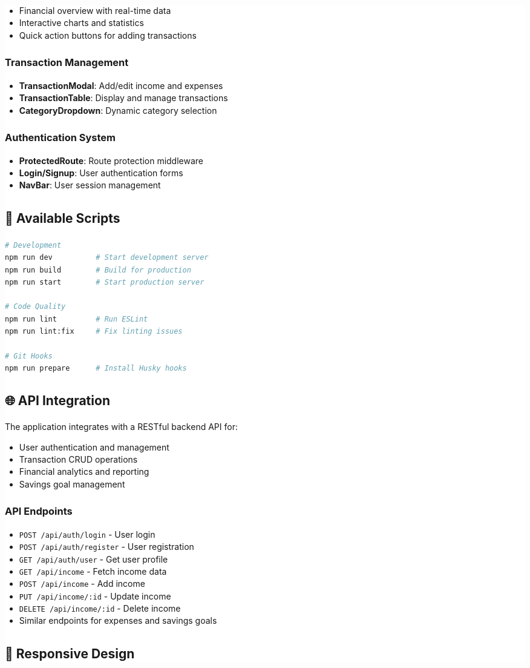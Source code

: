- Financial overview with real-time data
- Interactive charts and statistics
- Quick action buttons for adding transactions

### **Transaction Management**

- **TransactionModal**: Add/edit income and expenses
- **TransactionTable**: Display and manage transactions
- **CategoryDropdown**: Dynamic category selection

### **Authentication System**

- **ProtectedRoute**: Route protection middleware
- **Login/Signup**: User authentication forms
- **NavBar**: User session management

## 🔧 Available Scripts

```bash
# Development
npm run dev          # Start development server
npm run build        # Build for production
npm run start        # Start production server

# Code Quality
npm run lint         # Run ESLint
npm run lint:fix     # Fix linting issues

# Git Hooks
npm run prepare      # Install Husky hooks
```

## 🌐 API Integration

The application integrates with a RESTful backend API for:

- User authentication and management
- Transaction CRUD operations
- Financial analytics and reporting
- Savings goal management

### API Endpoints

- `POST /api/auth/login` - User login
- `POST /api/auth/register` - User registration
- `GET /api/auth/user` - Get user profile
- `GET /api/income` - Fetch income data
- `POST /api/income` - Add income
- `PUT /api/income/:id` - Update income
- `DELETE /api/income/:id` - Delete income
- Similar endpoints for expenses and savings goals

## 📱 Responsive Design

